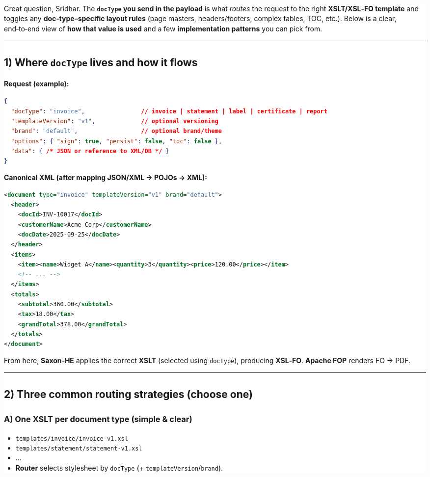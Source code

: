 Great question, Sridhar. The **`docType` you send in the payload** is what *routes* the request to the right **XSLT/XSL‑FO template** and toggles any **doc‑type–specific layout rules** (page masters, headers/footers, complex tables, TOC, etc.). Below is a clear, end‑to‑end view of **how that value is used** and a few **implementation patterns** you can pick from.

---

## 1) Where `docType` lives and how it flows

**Request (example):**
```json
{
  "docType": "invoice",                // invoice | statement | label | certificate | report
  "templateVersion": "v1",             // optional versioning
  "brand": "default",                  // optional brand/theme
  "options": { "sign": true, "persist": false, "toc": false },
  "data": { /* JSON or reference to XML/DB */ }
}
```

**Canonical XML (after mapping JSON/XML → POJOs → XML):**
```xml
<document type="invoice" templateVersion="v1" brand="default">
  <header>
    <docId>INV-10017</docId>
    <customerName>Acme Corp</customerName>
    <docDate>2025-09-25</docDate>
  </header>
  <items>
    <item><name>Widget A</name><quantity>3</quantity><price>120.00</price></item>
    <!-- ... -->
  </items>
  <totals>
    <subtotal>360.00</subtotal>
    <tax>18.00</tax>
    <grandTotal>378.00</grandTotal>
  </totals>
</document>
```

From here, **Saxon‑HE** applies the correct **XSLT** (selected using `docType`), producing **XSL‑FO**. **Apache FOP** renders FO → PDF.

---

## 2) Three common routing strategies (choose one)

### A) **One XSLT per document type** (simple & clear)
- `templates/invoice/invoice-v1.xsl`
- `templates/statement/statement-v1.xsl`
- …
- **Router** selects stylesheet by `docType` (+ `templateVersion`/`brand`).
